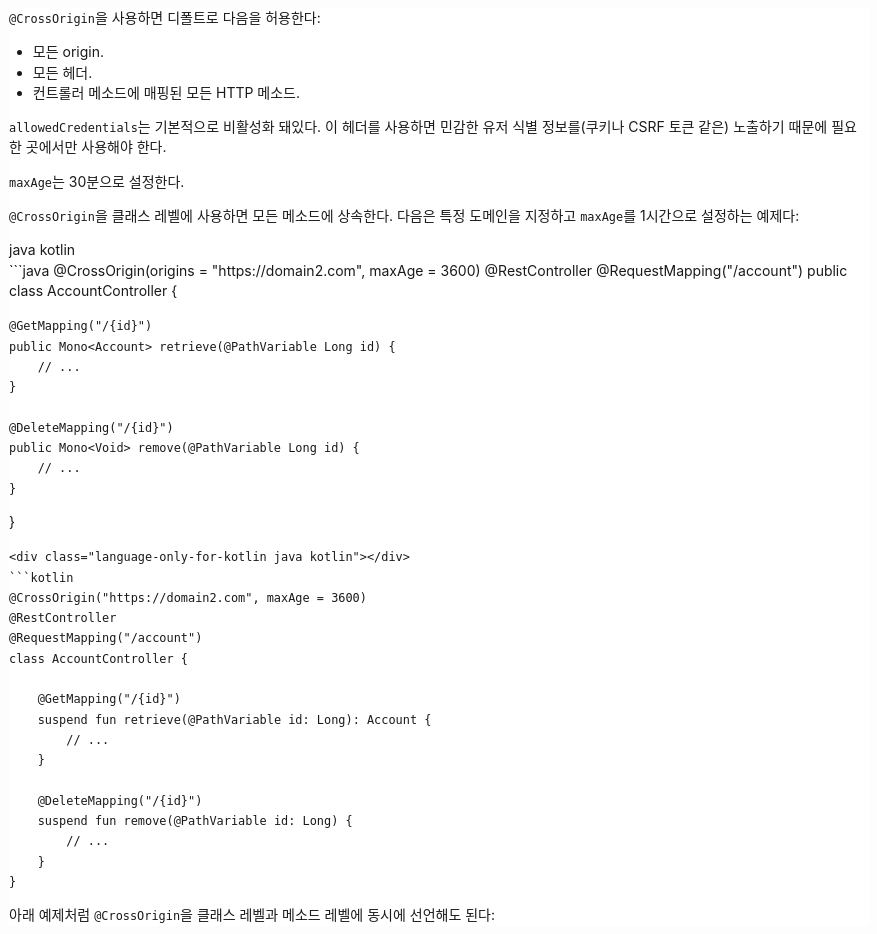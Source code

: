 `@CrossOrigin`을 사용하면 디폴트로 다음을 허용한다:

- 모든 origin.
- 모든 헤더.
- 컨트롤러 메소드에 매핑된 모든 HTTP 메소드.

`allowedCredentials`는 기본적으로 비활성화 돼있다. 이 헤더를 사용하면 민감한 유저 식별 정보를(쿠키나 CSRF 토큰 같은) 노출하기 때문에 필요한 곳에서만 사용해야 한다.

`maxAge`는 30분으로 설정한다.

`@CrossOrigin`을 클래스 레벨에 사용하면 모든 메소드에 상속한다. 다음은 특정 도메인을 지정하고 `maxAge`를 1시간으로 설정하는 예제다:

<div class="switch-language-wrapper java kotlin">
<span class="switch-language java">java</span>
<span class="switch-language kotlin">kotlin</span>
</div>
<div class="language-only-for-java java kotlin"></div>
```java
@CrossOrigin(origins = "https://domain2.com", maxAge = 3600)
@RestController
@RequestMapping("/account")
public class AccountController {

    @GetMapping("/{id}")
    public Mono<Account> retrieve(@PathVariable Long id) {
        // ...
    }

    @DeleteMapping("/{id}")
    public Mono<Void> remove(@PathVariable Long id) {
        // ...
    }
}
```
<div class="language-only-for-kotlin java kotlin"></div>
```kotlin
@CrossOrigin("https://domain2.com", maxAge = 3600)
@RestController
@RequestMapping("/account")
class AccountController {

    @GetMapping("/{id}")
    suspend fun retrieve(@PathVariable id: Long): Account {
        // ...
    }

    @DeleteMapping("/{id}")
    suspend fun remove(@PathVariable id: Long) {
        // ...
    }
}
```

아래 예제처럼 `@CrossOrigin`을 클래스 레벨과 메소드 레벨에 동시에 선언해도 된다:
